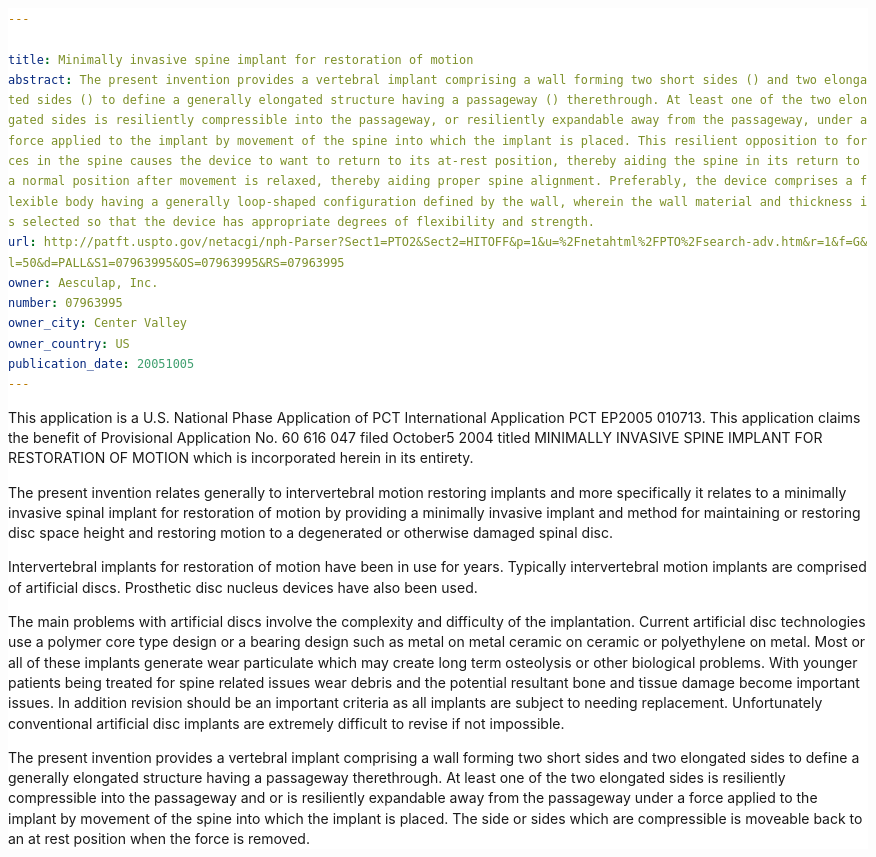 ```yaml
---

title: Minimally invasive spine implant for restoration of motion
abstract: The present invention provides a vertebral implant comprising a wall forming two short sides () and two elongated sides () to define a generally elongated structure having a passageway () therethrough. At least one of the two elongated sides is resiliently compressible into the passageway, or resiliently expandable away from the passageway, under a force applied to the implant by movement of the spine into which the implant is placed. This resilient opposition to forces in the spine causes the device to want to return to its at-rest position, thereby aiding the spine in its return to a normal position after movement is relaxed, thereby aiding proper spine alignment. Preferably, the device comprises a flexible body having a generally loop-shaped configuration defined by the wall, wherein the wall material and thickness is selected so that the device has appropriate degrees of flexibility and strength.
url: http://patft.uspto.gov/netacgi/nph-Parser?Sect1=PTO2&Sect2=HITOFF&p=1&u=%2Fnetahtml%2FPTO%2Fsearch-adv.htm&r=1&f=G&l=50&d=PALL&S1=07963995&OS=07963995&RS=07963995
owner: Aesculap, Inc.
number: 07963995
owner_city: Center Valley
owner_country: US
publication_date: 20051005
---
```

This application is a U.S. National Phase Application of PCT International Application PCT EP2005 010713. This application claims the benefit of Provisional Application No. 60 616 047 filed October5 2004 titled MINIMALLY INVASIVE SPINE IMPLANT FOR RESTORATION OF MOTION which is incorporated herein in its entirety.

The present invention relates generally to intervertebral motion restoring implants and more specifically it relates to a minimally invasive spinal implant for restoration of motion by providing a minimally invasive implant and method for maintaining or restoring disc space height and restoring motion to a degenerated or otherwise damaged spinal disc.

Intervertebral implants for restoration of motion have been in use for years. Typically intervertebral motion implants are comprised of artificial discs. Prosthetic disc nucleus devices have also been used.

The main problems with artificial discs involve the complexity and difficulty of the implantation. Current artificial disc technologies use a polymer core type design or a bearing design such as metal on metal ceramic on ceramic or polyethylene on metal. Most or all of these implants generate wear particulate which may create long term osteolysis or other biological problems. With younger patients being treated for spine related issues wear debris and the potential resultant bone and tissue damage become important issues. In addition revision should be an important criteria as all implants are subject to needing replacement. Unfortunately conventional artificial disc implants are extremely difficult to revise if not impossible.

The present invention provides a vertebral implant comprising a wall forming two short sides and two elongated sides to define a generally elongated structure having a passageway therethrough. At least one of the two elongated sides is resiliently compressible into the passageway and or is resiliently expandable away from the passageway under a force applied to the implant by movement of the spine into which the implant is placed. The side or sides which are compressible is moveable back to an at rest position when the force is removed.
